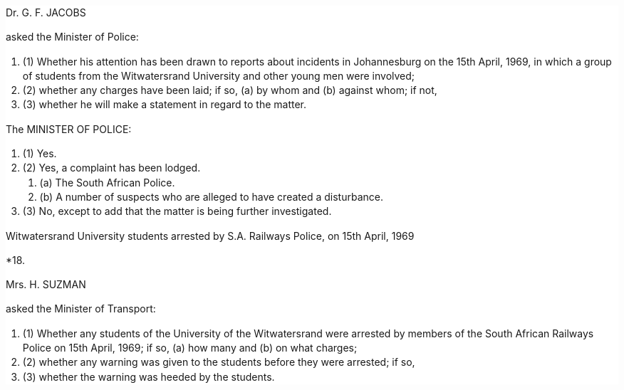 <from>Dr. G. F. JACOBS</from>

<p>asked the Minister of Police:</p>

<ol>

<li>(1) Whether his attention has been drawn to reports about incidents in Johannesburg on the 15th April, 1969, in which a group of students from the Witwatersrand University and other young men were involved;</li>

<li>(2) whether any charges have been laid; if so, (a) by whom and (b) against whom; if not,</li>

<li>(3) whether he will make a statement in regard to the matter.</li>

</ol>

</question>

<answer by="#minister_of_police" to="#jacobs">

<from>The MINISTER OF POLICE:</from>

<ol>

<li>(1) Yes.</li>

<li>(2) Yes, a complaint has been lodged.

<ol>

<li>(a) The South African Police.</li>

<li>(b) A number of suspects who are alleged to have created a disturbance.</li></ol></li>

<li>(3) No, except to add that the matter is being further investigated.</li>

</ol>

</answer>

</oralStatements>

<oralStatements>

<heading>Witwatersrand University students arrested by S.A. Railways Police, on 15th April, 1969</heading>

<question by="#suzman" to="#minister_of_transport">

<num>*18.</num>

<from>Mrs. H. SUZMAN</from>

<p>asked the Minister of Transport:</p>

<ol>

<li>(1) Whether any students of the University of the Witwatersrand were arrested by members of the South African Railways Police on 15th April, 1969; if so, (a) how many and (b) on what charges;</li>

<li>(2) whether any warning was given to the students before they were arrested; if so,</li>

<li>(3) whether the warning was heeded by the students.</li>
